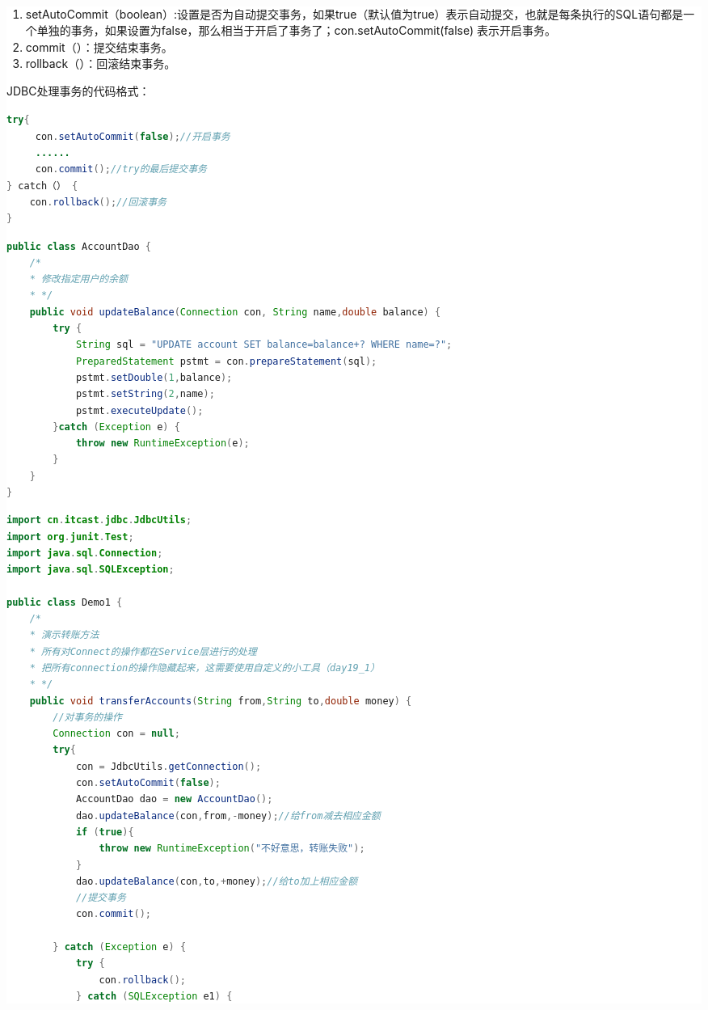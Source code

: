 1. setAutoCommit（boolean）:设置是否为自动提交事务，如果true（默认值为true）表示自动提交，也就是每条执行的SQL语句都是一个单独的事务，如果设置为false，那么相当于开启了事务了；con.setAutoCommit(false) 表示开启事务。
2. commit（）：提交结束事务。
3. rollback（）：回滚结束事务。

JDBC处理事务的代码格式：
```JAVA
try{
     con.setAutoCommit(false);//开启事务
     ......
     con.commit();//try的最后提交事务      
} catch（） {
    con.rollback();//回滚事务
}
```

```JAVA
public class AccountDao {
    /*
    * 修改指定用户的余额
    * */
    public void updateBalance(Connection con, String name,double balance) {
        try {
            String sql = "UPDATE account SET balance=balance+? WHERE name=?";
            PreparedStatement pstmt = con.prepareStatement(sql);
            pstmt.setDouble(1,balance);
            pstmt.setString(2,name);
            pstmt.executeUpdate();
        }catch (Exception e) {
            throw new RuntimeException(e);
        }
    }
}
```

```JAVA
import cn.itcast.jdbc.JdbcUtils;
import org.junit.Test;
import java.sql.Connection;
import java.sql.SQLException;

public class Demo1 {
    /*
    * 演示转账方法
    * 所有对Connect的操作都在Service层进行的处理
    * 把所有connection的操作隐藏起来，这需要使用自定义的小工具（day19_1）
    * */
    public void transferAccounts(String from,String to,double money) {
        //对事务的操作
        Connection con = null;
        try{
            con = JdbcUtils.getConnection();
            con.setAutoCommit(false);
            AccountDao dao = new AccountDao();
            dao.updateBalance(con,from,-money);//给from减去相应金额
            if (true){
                throw new RuntimeException("不好意思，转账失败");
            }
            dao.updateBalance(con,to,+money);//给to加上相应金额
            //提交事务
            con.commit();

        } catch (Exception e) {
            try {
                con.rollback();
            } catch (SQLException e1) {
```